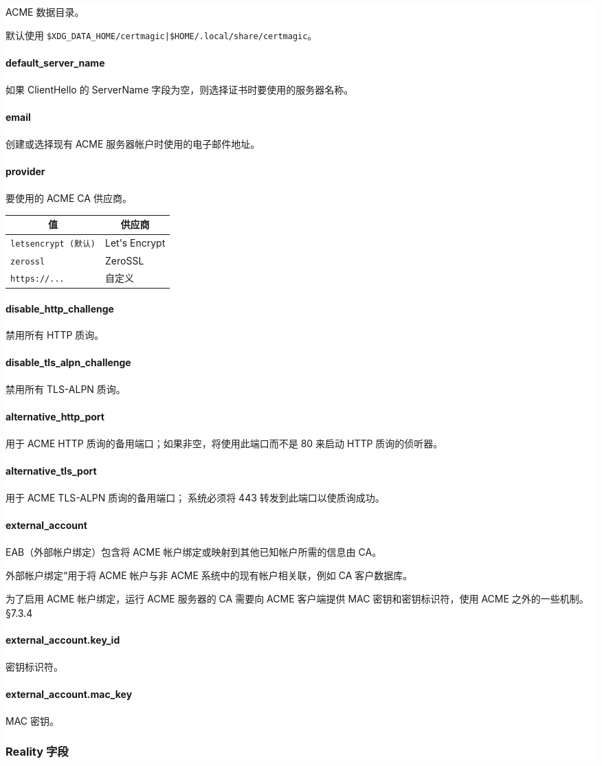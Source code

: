 ACME 数据目录。

默认使用 `$XDG_DATA_HOME/certmagic|$HOME/.local/share/certmagic`。

#### default_server_name

如果 ClientHello 的 ServerName 字段为空，则选择证书时要使用的服务器名称。

#### email

创建或选择现有 ACME 服务器帐户时使用的电子邮件地址。

#### provider

要使用的 ACME CA 供应商。

| 值                  | 供应商           |
|--------------------|---------------|
| `letsencrypt (默认)` | Let's Encrypt |
| `zerossl`          | ZeroSSL       |
| `https://...`      | 自定义           |

#### disable_http_challenge

禁用所有 HTTP 质询。

#### disable_tls_alpn_challenge

禁用所有 TLS-ALPN 质询。

#### alternative_http_port

用于 ACME HTTP 质询的备用端口；如果非空，将使用此端口而不是 80 来启动 HTTP 质询的侦听器。

#### alternative_tls_port

用于 ACME TLS-ALPN 质询的备用端口； 系统必须将 443 转发到此端口以使质询成功。

#### external_account

EAB（外部帐户绑定）包含将 ACME 帐户绑定或映射到其他已知帐户所需的信息由 CA。

外部帐户绑定“用于将 ACME 帐户与非 ACME 系统中的现有帐户相关联，例如 CA 客户数据库。

为了启用 ACME 帐户绑定，运行 ACME 服务器的 CA 需要向 ACME 客户端提供 MAC 密钥和密钥标识符，使用 ACME 之外的一些机制。
§7.3.4

#### external_account.key_id

密钥标识符。

#### external_account.mac_key

MAC 密钥。

### Reality 字段
